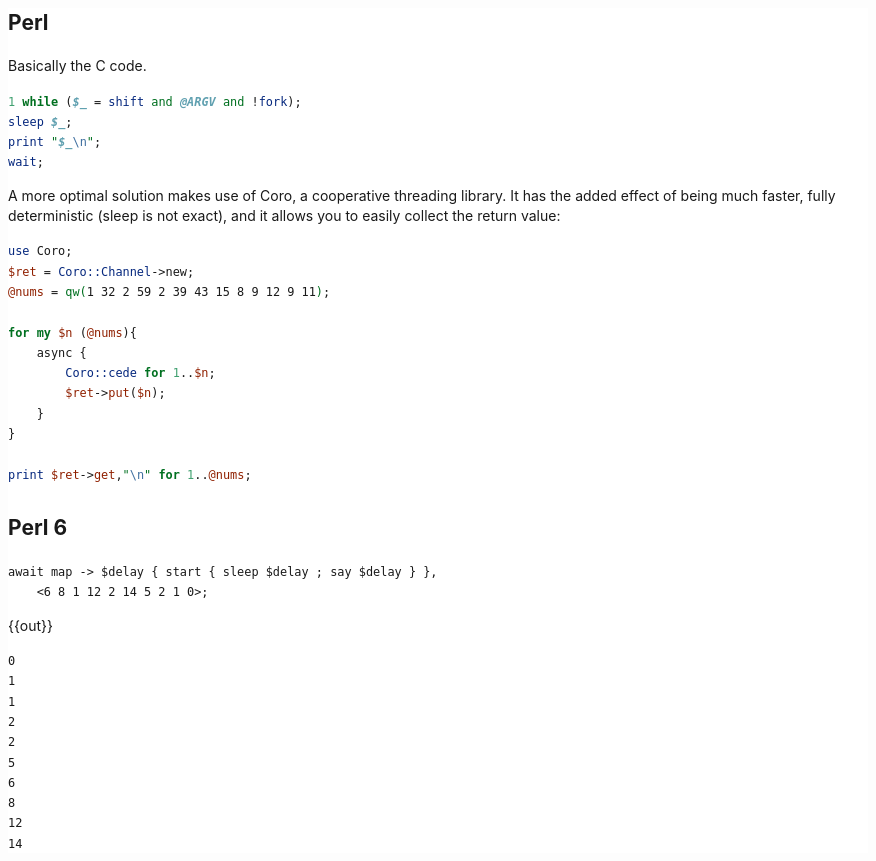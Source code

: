 
## Perl

Basically the C code.

```Perl
1 while ($_ = shift and @ARGV and !fork);
sleep $_;
print "$_\n";
wait;
```



A more optimal solution makes use of Coro, a cooperative threading library. It has the added effect of being much faster, fully deterministic (sleep is not exact), and it allows you to easily collect the return value:

```Perl
use Coro;
$ret = Coro::Channel->new;
@nums = qw(1 32 2 59 2 39 43 15 8 9 12 9 11);

for my $n (@nums){
	async {
		Coro::cede for 1..$n;
		$ret->put($n);
	}
}

print $ret->get,"\n" for 1..@nums;
```



## Perl 6



```perl6
await map -> $delay { start { sleep $delay ; say $delay } },
    <6 8 1 12 2 14 5 2 1 0>;
```


{{out}}

```txt
0
1
1
2
2
5
6
8
12
14
```
